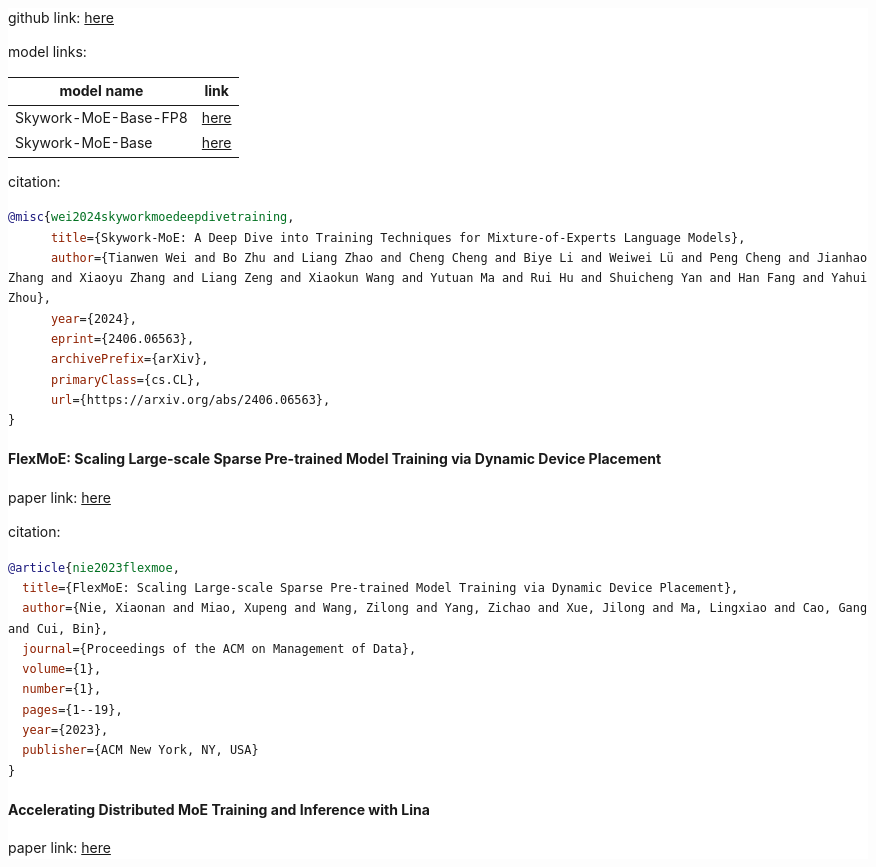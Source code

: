 github link: [here](https://github.com/SkyworkAI/Skywork-MOE)

model links:

|model name|link|
|-|-|
|Skywork-MoE-Base-FP8|[here](https://huggingface.co/Skywork/Skywork-MoE-Base-FP8)|
|Skywork-MoE-Base|[here](https://huggingface.co/Skywork/Skywork-MoE-Base)|

citation:

```bibtex
@misc{wei2024skyworkmoedeepdivetraining,
      title={Skywork-MoE: A Deep Dive into Training Techniques for Mixture-of-Experts Language Models}, 
      author={Tianwen Wei and Bo Zhu and Liang Zhao and Cheng Cheng and Biye Li and Weiwei Lü and Peng Cheng and Jianhao Zhang and Xiaoyu Zhang and Liang Zeng and Xiaokun Wang and Yutuan Ma and Rui Hu and Shuicheng Yan and Han Fang and Yahui Zhou},
      year={2024},
      eprint={2406.06563},
      archivePrefix={arXiv},
      primaryClass={cs.CL},
      url={https://arxiv.org/abs/2406.06563}, 
}
```


#### FlexMoE: Scaling Large-scale Sparse Pre-trained Model Training via Dynamic Device Placement

paper link: [here](https://arxiv.org/pdf/2304.03946)

citation:

```bibtex
@article{nie2023flexmoe,
  title={FlexMoE: Scaling Large-scale Sparse Pre-trained Model Training via Dynamic Device Placement},
  author={Nie, Xiaonan and Miao, Xupeng and Wang, Zilong and Yang, Zichao and Xue, Jilong and Ma, Lingxiao and Cao, Gang and Cui, Bin},
  journal={Proceedings of the ACM on Management of Data},
  volume={1},
  number={1},
  pages={1--19},
  year={2023},
  publisher={ACM New York, NY, USA}
}
```

#### Accelerating Distributed MoE Training and Inference with Lina

paper link: [here](https://www.usenix.org/system/files/atc23-li-jiamin.pdf)
